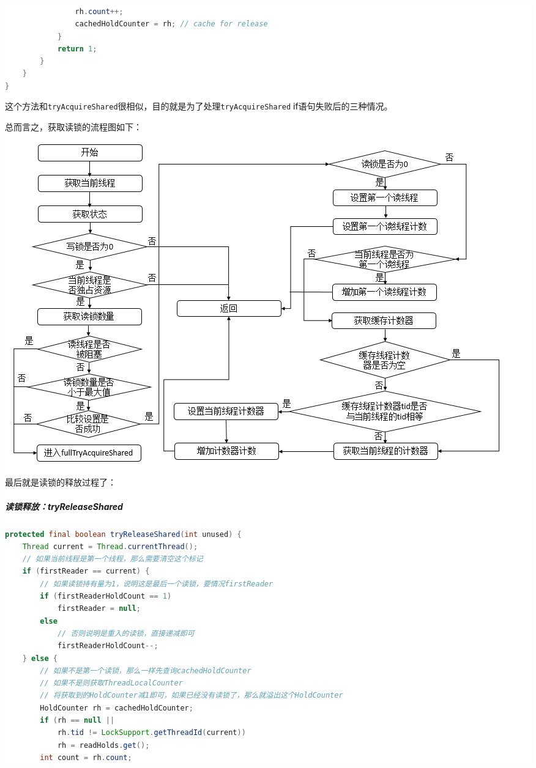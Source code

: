 ```java
                rh.count++;
                cachedHoldCounter = rh; // cache for release
            }
            return 1;
        }
    }
}
```

这个方法和`tryAcquireShared`很相似，目的就是为了处理`tryAcquireShared` if语句失败后的三种情况。

总而言之，获取读锁的流程图如下：

![RWLock-tryAcquireShared-Process](/images/Concurrent/RWLock-tryAcquireShared-Process.png)

最后就是读锁的释放过程了：

##### 读锁释放：tryReleaseShared

```java
protected final boolean tryReleaseShared(int unused) {
    Thread current = Thread.currentThread();
    // 如果当前线程是第一个线程，那么需要清空这个标记
    if (firstReader == current) {
        // 如果读锁持有量为1，说明这是最后一个读锁，要情况firstReader
        if (firstReaderHoldCount == 1)
            firstReader = null;
        else
            // 否则说明是重入的读锁，直接递减即可
            firstReaderHoldCount--;
    } else {
        // 如果不是第一个读锁，那么一样先查询cachedHoldCounter
        // 如果不是则获取ThreadLocalCounter
        // 将获取到的HoldCounter减1即可，如果已经没有读锁了，那么就溢出这个HoldCounter
        HoldCounter rh = cachedHoldCounter;
        if (rh == null ||
            rh.tid != LockSupport.getThreadId(current))
            rh = readHolds.get();
        int count = rh.count;
```